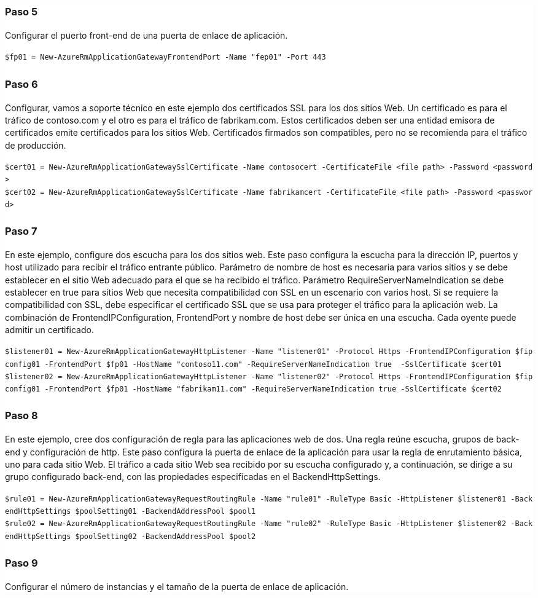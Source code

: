 ### <a name="step-5"></a>Paso 5

Configurar el puerto front-end de una puerta de enlace de aplicación.

    $fp01 = New-AzureRmApplicationGatewayFrontendPort -Name "fep01" -Port 443

### <a name="step-6"></a>Paso 6

Configurar, vamos a soporte técnico en este ejemplo dos certificados SSL para los dos sitios Web. Un certificado es para el tráfico de contoso.com y el otro es para el tráfico de fabrikam.com. Estos certificados deben ser una entidad emisora de certificados emite certificados para los sitios Web. Certificados firmados son compatibles, pero no se recomienda para el tráfico de producción.

    $cert01 = New-AzureRmApplicationGatewaySslCertificate -Name contosocert -CertificateFile <file path> -Password <password>
    $cert02 = New-AzureRmApplicationGatewaySslCertificate -Name fabrikamcert -CertificateFile <file path> -Password <password>


### <a name="step-7"></a>Paso 7

En este ejemplo, configure dos escucha para los dos sitios web. Este paso configura la escucha para la dirección IP, puertos y host utilizado para recibir el tráfico entrante público. Parámetro de nombre de host es necesaria para varios sitios y se debe establecer en el sitio Web adecuado para el que se ha recibido el tráfico. Parámetro RequireServerNameIndication se debe establecer en true para sitios Web que necesita compatibilidad con SSL en un escenario con varios host. Si se requiere la compatibilidad con SSL, debe especificar el certificado SSL que se usa para proteger el tráfico para la aplicación web. La combinación de FrontendIPConfiguration, FrontendPort y nombre de host debe ser única en una escucha. Cada oyente puede admitir un certificado.

    $listener01 = New-AzureRmApplicationGatewayHttpListener -Name "listener01" -Protocol Https -FrontendIPConfiguration $fipconfig01 -FrontendPort $fp01 -HostName "contoso11.com" -RequireServerNameIndication true  -SslCertificate $cert01
    $listener02 = New-AzureRmApplicationGatewayHttpListener -Name "listener02" -Protocol Https -FrontendIPConfiguration $fipconfig01 -FrontendPort $fp01 -HostName "fabrikam11.com" -RequireServerNameIndication true -SslCertificate $cert02

### <a name="step-8"></a>Paso 8

En este ejemplo, cree dos configuración de regla para las aplicaciones web de dos. Una regla reúne escucha, grupos de back-end y configuración de http. Este paso configura la puerta de enlace de la aplicación para usar la regla de enrutamiento básica, uno para cada sitio Web. El tráfico a cada sitio Web sea recibido por su escucha configurado y, a continuación, se dirige a su grupo configurado back-end, con las propiedades especificadas en el BackendHttpSettings.

    $rule01 = New-AzureRmApplicationGatewayRequestRoutingRule -Name "rule01" -RuleType Basic -HttpListener $listener01 -BackendHttpSettings $poolSetting01 -BackendAddressPool $pool1
    $rule02 = New-AzureRmApplicationGatewayRequestRoutingRule -Name "rule02" -RuleType Basic -HttpListener $listener02 -BackendHttpSettings $poolSetting02 -BackendAddressPool $pool2

### <a name="step-9"></a>Paso 9

Configurar el número de instancias y el tamaño de la puerta de enlace de aplicación.
